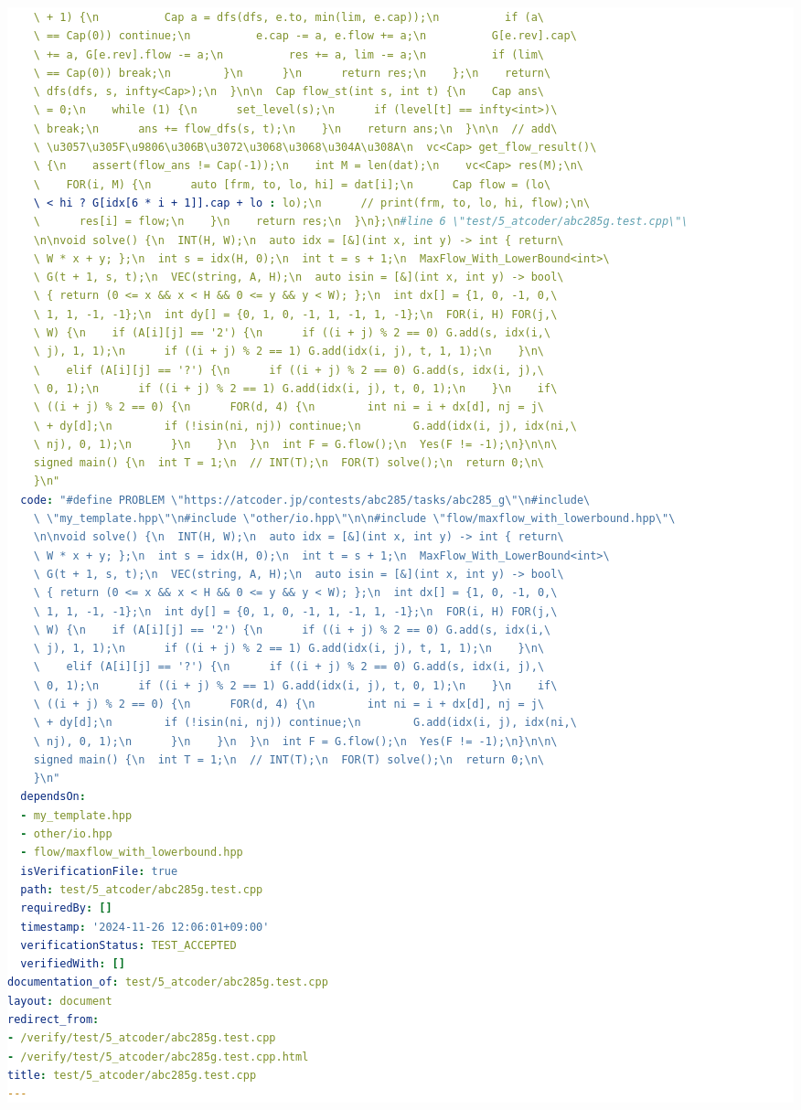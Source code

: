 ```yaml
    \ + 1) {\n          Cap a = dfs(dfs, e.to, min(lim, e.cap));\n          if (a\
    \ == Cap(0)) continue;\n          e.cap -= a, e.flow += a;\n          G[e.rev].cap\
    \ += a, G[e.rev].flow -= a;\n          res += a, lim -= a;\n          if (lim\
    \ == Cap(0)) break;\n        }\n      }\n      return res;\n    };\n    return\
    \ dfs(dfs, s, infty<Cap>);\n  }\n\n  Cap flow_st(int s, int t) {\n    Cap ans\
    \ = 0;\n    while (1) {\n      set_level(s);\n      if (level[t] == infty<int>)\
    \ break;\n      ans += flow_dfs(s, t);\n    }\n    return ans;\n  }\n\n  // add\
    \ \u3057\u305F\u9806\u306B\u3072\u3068\u3068\u304A\u308A\n  vc<Cap> get_flow_result()\
    \ {\n    assert(flow_ans != Cap(-1));\n    int M = len(dat);\n    vc<Cap> res(M);\n\
    \    FOR(i, M) {\n      auto [frm, to, lo, hi] = dat[i];\n      Cap flow = (lo\
    \ < hi ? G[idx[6 * i + 1]].cap + lo : lo);\n      // print(frm, to, lo, hi, flow);\n\
    \      res[i] = flow;\n    }\n    return res;\n  }\n};\n#line 6 \"test/5_atcoder/abc285g.test.cpp\"\
    \n\nvoid solve() {\n  INT(H, W);\n  auto idx = [&](int x, int y) -> int { return\
    \ W * x + y; };\n  int s = idx(H, 0);\n  int t = s + 1;\n  MaxFlow_With_LowerBound<int>\
    \ G(t + 1, s, t);\n  VEC(string, A, H);\n  auto isin = [&](int x, int y) -> bool\
    \ { return (0 <= x && x < H && 0 <= y && y < W); };\n  int dx[] = {1, 0, -1, 0,\
    \ 1, 1, -1, -1};\n  int dy[] = {0, 1, 0, -1, 1, -1, 1, -1};\n  FOR(i, H) FOR(j,\
    \ W) {\n    if (A[i][j] == '2') {\n      if ((i + j) % 2 == 0) G.add(s, idx(i,\
    \ j), 1, 1);\n      if ((i + j) % 2 == 1) G.add(idx(i, j), t, 1, 1);\n    }\n\
    \    elif (A[i][j] == '?') {\n      if ((i + j) % 2 == 0) G.add(s, idx(i, j),\
    \ 0, 1);\n      if ((i + j) % 2 == 1) G.add(idx(i, j), t, 0, 1);\n    }\n    if\
    \ ((i + j) % 2 == 0) {\n      FOR(d, 4) {\n        int ni = i + dx[d], nj = j\
    \ + dy[d];\n        if (!isin(ni, nj)) continue;\n        G.add(idx(i, j), idx(ni,\
    \ nj), 0, 1);\n      }\n    }\n  }\n  int F = G.flow();\n  Yes(F != -1);\n}\n\n\
    signed main() {\n  int T = 1;\n  // INT(T);\n  FOR(T) solve();\n  return 0;\n\
    }\n"
  code: "#define PROBLEM \"https://atcoder.jp/contests/abc285/tasks/abc285_g\"\n#include\
    \ \"my_template.hpp\"\n#include \"other/io.hpp\"\n\n#include \"flow/maxflow_with_lowerbound.hpp\"\
    \n\nvoid solve() {\n  INT(H, W);\n  auto idx = [&](int x, int y) -> int { return\
    \ W * x + y; };\n  int s = idx(H, 0);\n  int t = s + 1;\n  MaxFlow_With_LowerBound<int>\
    \ G(t + 1, s, t);\n  VEC(string, A, H);\n  auto isin = [&](int x, int y) -> bool\
    \ { return (0 <= x && x < H && 0 <= y && y < W); };\n  int dx[] = {1, 0, -1, 0,\
    \ 1, 1, -1, -1};\n  int dy[] = {0, 1, 0, -1, 1, -1, 1, -1};\n  FOR(i, H) FOR(j,\
    \ W) {\n    if (A[i][j] == '2') {\n      if ((i + j) % 2 == 0) G.add(s, idx(i,\
    \ j), 1, 1);\n      if ((i + j) % 2 == 1) G.add(idx(i, j), t, 1, 1);\n    }\n\
    \    elif (A[i][j] == '?') {\n      if ((i + j) % 2 == 0) G.add(s, idx(i, j),\
    \ 0, 1);\n      if ((i + j) % 2 == 1) G.add(idx(i, j), t, 0, 1);\n    }\n    if\
    \ ((i + j) % 2 == 0) {\n      FOR(d, 4) {\n        int ni = i + dx[d], nj = j\
    \ + dy[d];\n        if (!isin(ni, nj)) continue;\n        G.add(idx(i, j), idx(ni,\
    \ nj), 0, 1);\n      }\n    }\n  }\n  int F = G.flow();\n  Yes(F != -1);\n}\n\n\
    signed main() {\n  int T = 1;\n  // INT(T);\n  FOR(T) solve();\n  return 0;\n\
    }\n"
  dependsOn:
  - my_template.hpp
  - other/io.hpp
  - flow/maxflow_with_lowerbound.hpp
  isVerificationFile: true
  path: test/5_atcoder/abc285g.test.cpp
  requiredBy: []
  timestamp: '2024-11-26 12:06:01+09:00'
  verificationStatus: TEST_ACCEPTED
  verifiedWith: []
documentation_of: test/5_atcoder/abc285g.test.cpp
layout: document
redirect_from:
- /verify/test/5_atcoder/abc285g.test.cpp
- /verify/test/5_atcoder/abc285g.test.cpp.html
title: test/5_atcoder/abc285g.test.cpp
---
```

